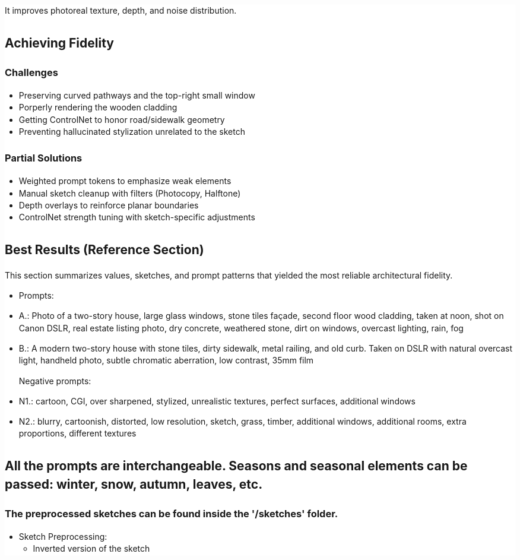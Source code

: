 It improves photoreal texture, depth, and noise distribution.

## Achieving Fidelity

### Challenges

* Preserving curved pathways and the top-right small window
* Porperly rendering the wooden cladding
* Getting ControlNet to honor road/sidewalk geometry
* Preventing hallucinated stylization unrelated to the sketch

### Partial Solutions 

* Weighted prompt tokens to emphasize weak elements
* Manual sketch cleanup with filters (Photocopy, Halftone)
* Depth overlays to reinforce planar boundaries
* ControlNet strength tuning with sketch-specific adjustments


## Best Results (Reference Section)

This section summarizes values, sketches, and prompt patterns that yielded the most reliable architectural fidelity.

* Prompts:

- A.: Photo of a two-story house, large glass windows, stone tiles façade, second floor wood cladding, taken at noon, shot on Canon DSLR, real estate listing photo, dry concrete, weathered stone, dirt on windows, overcast lighting, rain, fog

- B.: A modern two-story house with stone tiles, dirty sidewalk, metal railing, and old curb. Taken on DSLR with natural overcast light, handheld photo, subtle chromatic aberration, low contrast, 35mm film


  Negative prompts: 
  
- N1.: cartoon, CGI, over sharpened, stylized, unrealistic textures, perfect surfaces, additional windows

- N2.: blurry, cartoonish, distorted, low resolution, sketch, grass, timber, additional windows, additional rooms, extra proportions, different textures

## All the prompts are interchangeable. Seasons and seasonal elements can be passed: winter, snow, autumn, leaves, etc.

### The preprocessed sketches can be found inside the '/sketches' folder.


* Sketch Preprocessing:
  * Inverted version of the sketch